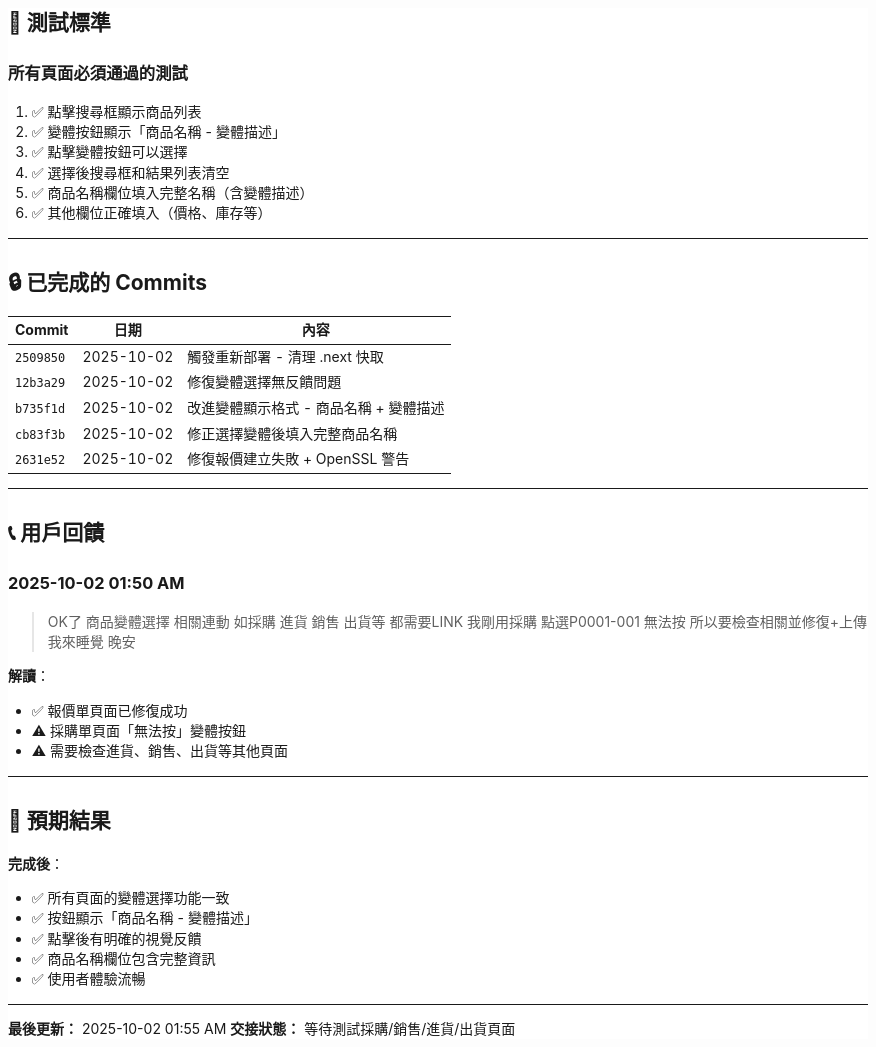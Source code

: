 
## 📝 測試標準

### 所有頁面必須通過的測試
1. ✅ 點擊搜尋框顯示商品列表
2. ✅ 變體按鈕顯示「商品名稱 - 變體描述」
3. ✅ 點擊變體按鈕可以選擇
4. ✅ 選擇後搜尋框和結果列表清空
5. ✅ 商品名稱欄位填入完整名稱（含變體描述）
6. ✅ 其他欄位正確填入（價格、庫存等）

---

## 🔒 已完成的 Commits

| Commit | 日期 | 內容 |
|--------|------|------|
| `2509850` | 2025-10-02 | 觸發重新部署 - 清理 .next 快取 |
| `12b3a29` | 2025-10-02 | 修復變體選擇無反饋問題 |
| `b735f1d` | 2025-10-02 | 改進變體顯示格式 - 商品名稱 + 變體描述 |
| `cb83f3b` | 2025-10-02 | 修正選擇變體後填入完整商品名稱 |
| `2631e52` | 2025-10-02 | 修復報價建立失敗 + OpenSSL 警告 |

---

## 📞 用戶回饋

### 2025-10-02 01:50 AM
> OK了 商品變體選擇 相關連動 如採購 進貨 銷售 出貨等 都需要LINK 我剛用採購 點選P0001-001 無法按 所以要檢查相關並修復+上傳 我來睡覺 晚安

**解讀**：
- ✅ 報價單頁面已修復成功
- ⚠️ 採購單頁面「無法按」變體按鈕
- ⚠️ 需要檢查進貨、銷售、出貨等其他頁面

---

## 🚀 預期結果

**完成後**：
- ✅ 所有頁面的變體選擇功能一致
- ✅ 按鈕顯示「商品名稱 - 變體描述」
- ✅ 點擊後有明確的視覺反饋
- ✅ 商品名稱欄位包含完整資訊
- ✅ 使用者體驗流暢

---

**最後更新：** 2025-10-02 01:55 AM
**交接狀態：** 等待測試採購/銷售/進貨/出貨頁面
